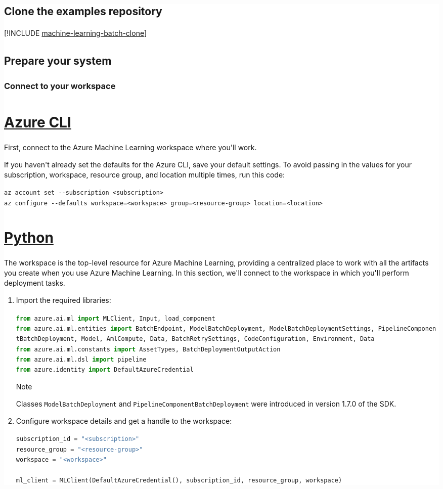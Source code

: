 ## Clone the examples repository

[!INCLUDE [machine-learning-batch-clone](includes/azureml-batch-clone-samples-with-studio.md)]

## Prepare your system

### Connect to your workspace

# [Azure CLI](#tab/cli)

First, connect to the Azure Machine Learning workspace where you'll work.

If you haven't already set the defaults for the Azure CLI, save your default settings. To avoid passing in the values for your subscription, workspace, resource group, and location multiple times, run this code:

```azurecli
az account set --subscription <subscription>
az configure --defaults workspace=<workspace> group=<resource-group> location=<location>
```

# [Python](#tab/python)

The workspace is the top-level resource for Azure Machine Learning, providing a centralized place to work with all the artifacts you create when you use Azure Machine Learning. In this section, we'll connect to the workspace in which you'll perform deployment tasks.

1. Import the required libraries:

    ```python
    from azure.ai.ml import MLClient, Input, load_component
    from azure.ai.ml.entities import BatchEndpoint, ModelBatchDeployment, ModelBatchDeploymentSettings, PipelineComponentBatchDeployment, Model, AmlCompute, Data, BatchRetrySettings, CodeConfiguration, Environment, Data
    from azure.ai.ml.constants import AssetTypes, BatchDeploymentOutputAction
    from azure.ai.ml.dsl import pipeline
    from azure.identity import DefaultAzureCredential
    ```

    > [!NOTE]
    > Classes `ModelBatchDeployment` and `PipelineComponentBatchDeployment` were introduced in version 1.7.0 of the SDK.

2. Configure workspace details and get a handle to the workspace:

    ```python
    subscription_id = "<subscription>"
    resource_group = "<resource-group>"
    workspace = "<workspace>"
    
    ml_client = MLClient(DefaultAzureCredential(), subscription_id, resource_group, workspace)
    ```
